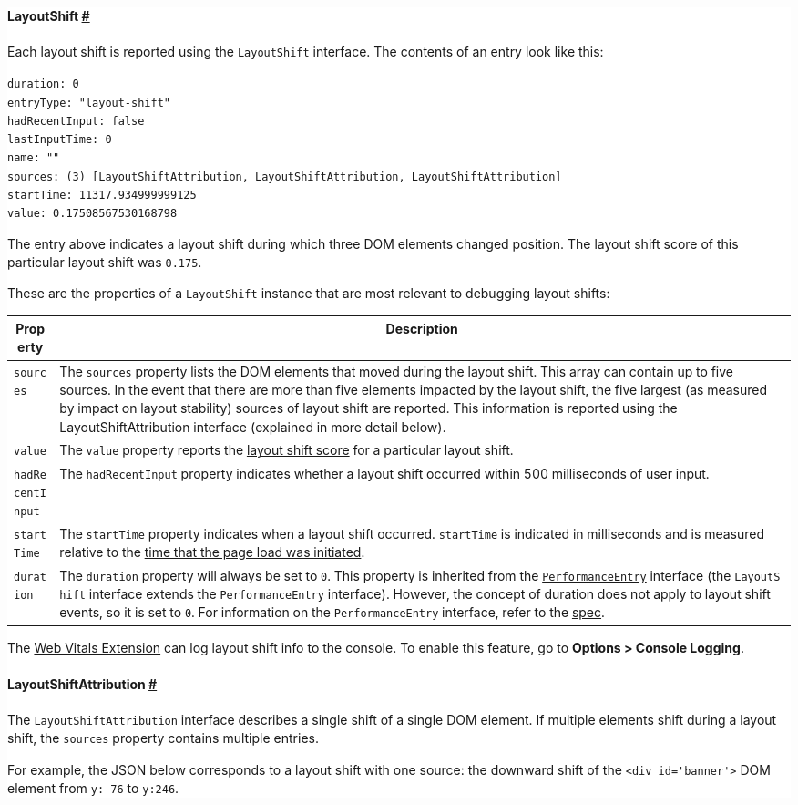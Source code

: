 #### LayoutShift <a href="#layoutshift" class="w-headline-link">#</a>

Each layout shift is reported using the `LayoutShift` interface. The contents of an entry look like this:

    duration: 0
    entryType: "layout-shift"
    hadRecentInput: false
    lastInputTime: 0
    name: ""
    sources: (3) [LayoutShiftAttribution, LayoutShiftAttribution, LayoutShiftAttribution]
    startTime: 11317.934999999125
    value: 0.17508567530168798

The entry above indicates a layout shift during which three DOM elements changed position. The layout shift score of this particular layout shift was `0.175`.

These are the properties of a `LayoutShift` instance that are most relevant to debugging layout shifts:

<table><thead><tr class="header"><th>Property</th><th>Description</th></tr></thead><tbody><tr class="odd"><td><code>sources</code></td><td>The <code>sources</code> property lists the DOM elements that moved during the layout shift. This array can contain up to five sources. In the event that there are more than five elements impacted by the layout shift, the five largest (as measured by impact on layout stability) sources of layout shift are reported. This information is reported using the LayoutShiftAttribution interface (explained in more detail below).</td></tr><tr class="even"><td><code>value</code></td><td>The <code>value</code> property reports the <a href="/cls/#layout-shift-score">layout shift score</a> for a particular layout shift.</td></tr><tr class="odd"><td><code>hadRecentInput</code></td><td>The <code>hadRecentInput</code> property indicates whether a layout shift occurred within 500 milliseconds of user input.</td></tr><tr class="even"><td><code>startTime</code></td><td>The <code>startTime</code> property indicates when a layout shift occurred. <code>startTime</code> is indicated in milliseconds and is measured relative to the <a href="https://www.w3.org/TR/hr-time-2/#sec-time-origin">time that the page load was initiated</a>.</td></tr><tr class="odd"><td><code>duration</code></td><td>The <code>duration</code> property will always be set to <code>0</code>. This property is inherited from the <a href="https://developer.mozilla.org/en-US/docs/Web/API/PerformanceEntry"><code>PerformanceEntry</code></a> interface (the <code>LayoutShift</code> interface extends the <code>PerformanceEntry</code> interface). However, the concept of duration does not apply to layout shift events, so it is set to <code>0</code>. For information on the <code>PerformanceEntry</code> interface, refer to the <a href="https://w3c.github.io/performance-timeline/#the-performanceentry-interface">spec</a>.</td></tr></tbody></table>

The [Web Vitals Extension](https://chrome.google.com/webstore/detail/web-vitals/ahfhijdlegdabablpippeagghigmibma) can log layout shift info to the console. To enable this feature, go to **Options &gt; Console Logging**.

#### LayoutShiftAttribution <a href="#layoutshiftattribution" class="w-headline-link">#</a>

The `LayoutShiftAttribution` interface describes a single shift of a single DOM element. If multiple elements shift during a layout shift, the `sources` property contains multiple entries.

For example, the JSON below corresponds to a layout shift with one source: the downward shift of the `<div id='banner'>` DOM element from `y: 76` to `y:246`.
